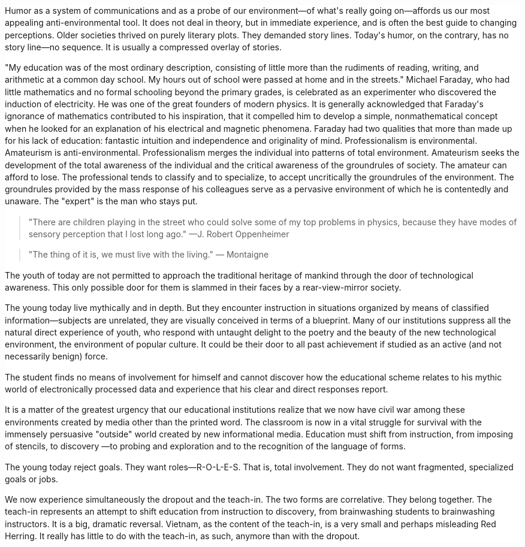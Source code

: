 Humor as a system of communications and as a probe of our environment—of what's really going on—affords us our most appealing anti-environmental tool. It does not deal in theory, but in immediate experience, and is often the best guide to changing perceptions. Older societies thrived on purely literary plots. They demanded story lines. Today's humor, on the contrary, has no story line—no sequence. It is usually a compressed overlay of stories.

"My education was of the most ordinary description, consisting of little more than the rudiments of reading, writing, and arithmetic at a common day school. My hours out of school were passed at home and in the streets." Michael Faraday, who had little mathematics and no formal schooling beyond the primary grades, is celebrated as an experimenter who discovered the induction of electricity. He was one of the great founders of modern physics. It is generally acknowledged that Faraday's ignorance of mathematics contributed to his inspiration, that it compelled him to develop a simple, nonmathematical concept when he looked for an explanation of his electrical and magnetic phenomena. Faraday had two qualities that more than made up for his lack of education: fantastic intuition and independence and originality of mind. Professionalism is environmental. Amateurism is anti-environmental. Professionalism merges the individual into patterns of total environment. Amateurism seeks the development of the total awareness of the individual and the critical awareness of the groundrules of society. The amateur can afford to lose. The professional tends to classify and to specialize, to accept uncritically the groundrules of the environment. The groundrules provided by the mass response of his colleagues serve as a pervasive environment of which he is contentedly and unaware. The "expert" is the man who stays put.

> "There are children playing in the street who could solve some of my top problems in physics, because they have modes of sensory perception that I lost long ago."
> —J. Robert Oppenheimer

> "The thing of it is, we must live with the living."
> — Montaigne

The youth of today are not permitted to approach the traditional heritage of mankind through the door of technological awareness. This only possible door for them is slammed in their faces by a rear-view-mirror society.

The young today live mythically and in depth. But they encounter instruction in situations organized by means of classified information—subjects are unrelated, they are visually conceived in terms of a blueprint. Many of our institutions suppress all the natural direct experience of youth, who respond with untaught delight to the poetry and the beauty of the new technological environment, the environment of popular culture. It could be their door to all past achievement if studied as an active (and not necessarily benign) force.

The student finds no means of involvement for himself and cannot discover how the educational scheme relates to his mythic world of electronically processed data and experience that his clear and direct responses report.

It is a matter of the greatest urgency that our educational institutions realize that we now have civil war among these environments created by media other than the printed word. The classroom is now in a vital struggle for survival with the immensely persuasive "outside" world created by new informational media. Education must shift from instruction, from imposing of stencils, to discovery —to probing and exploration and to the recognition of the language of forms.

The young today reject goals. They want roles—R-O-L-E-S. That is, total involvement. They do not want fragmented, specialized goals or jobs.

We now experience simultaneously the dropout and the teach-in. The two forms are correlative. They belong together. The teach-in represents an attempt to shift education from instruction to discovery, from brainwashing students to brainwashing instructors. It is a big, dramatic reversal. Vietnam, as the content of the teach-in, is a very small and perhaps misleading Red Herring. It really has little to do with the teach-in, as such, anymore than with the dropout.
